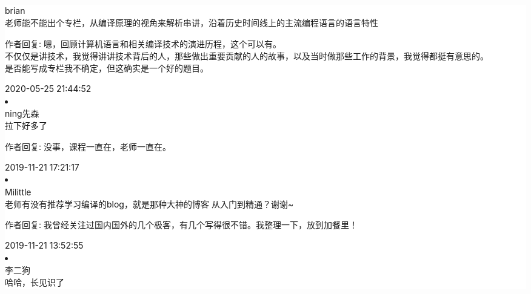 <div class="_36ChpWj4_0">
  <div class="_2zFoi7sd_0"><span>brian</span>
  </div>
  <div class="_2_QraFYR_0">老师能不能出个专栏，从编译原理的视角来解析串讲，沿着历史时间线上的主流编程语言的语言特性</div>
  <div class="_10o3OAxT_0">
    <p class="_3KxQPN3V_0">作者回复: 嗯，回顾计算机语言和相关编译技术的演进历程，这个可以有。<br>不仅仅是讲技术，我觉得讲讲技术背后的人，那些做出重要贡献的人的故事，以及当时做那些工作的背景，我觉得都挺有意思的。<br>是否能写成专栏我不确定，但这确实是一个好的题目。</p>
  </div>
  <div class="_3klNVc4Z_0">
    <div class="_3Hkula0k_0">2020-05-25 21:44:52</div>
  </div>
</div>
</div>
</li>
<li>
<div class="_2sjJGcOH_0">
  
<div class="_36ChpWj4_0">
  <div class="_2zFoi7sd_0"><span>ning先森</span>
  </div>
  <div class="_2_QraFYR_0">拉下好多了</div>
  <div class="_10o3OAxT_0">
    <p class="_3KxQPN3V_0">作者回复: 没事，课程一直在，老师一直在。</p>
  </div>
  <div class="_3klNVc4Z_0">
    <div class="_3Hkula0k_0">2019-11-21 17:21:17</div>
  </div>
</div>
</div>
</li>
<li>
<div class="_2sjJGcOH_0">
  
<div class="_36ChpWj4_0">
  <div class="_2zFoi7sd_0"><span>Milittle</span>
  </div>
  <div class="_2_QraFYR_0">老师有没有推荐学习编译的blog，就是那种大神的博客 从入门到精通？谢谢~</div>
  <div class="_10o3OAxT_0">
    <p class="_3KxQPN3V_0">作者回复: 我曾经关注过国内国外的几个极客，有几个写得很不错。我整理一下，放到加餐里！</p>
  </div>
  <div class="_3klNVc4Z_0">
    <div class="_3Hkula0k_0">2019-11-21 13:52:55</div>
  </div>
</div>
</div>
</li>
<li>
<div class="_2sjJGcOH_0">
  
<div class="_36ChpWj4_0">
  <div class="_2zFoi7sd_0"><span>李二狗</span>
  </div>
  <div class="_2_QraFYR_0">哈哈，长见识了</div>
  <div class="_10o3OAxT_0">
    